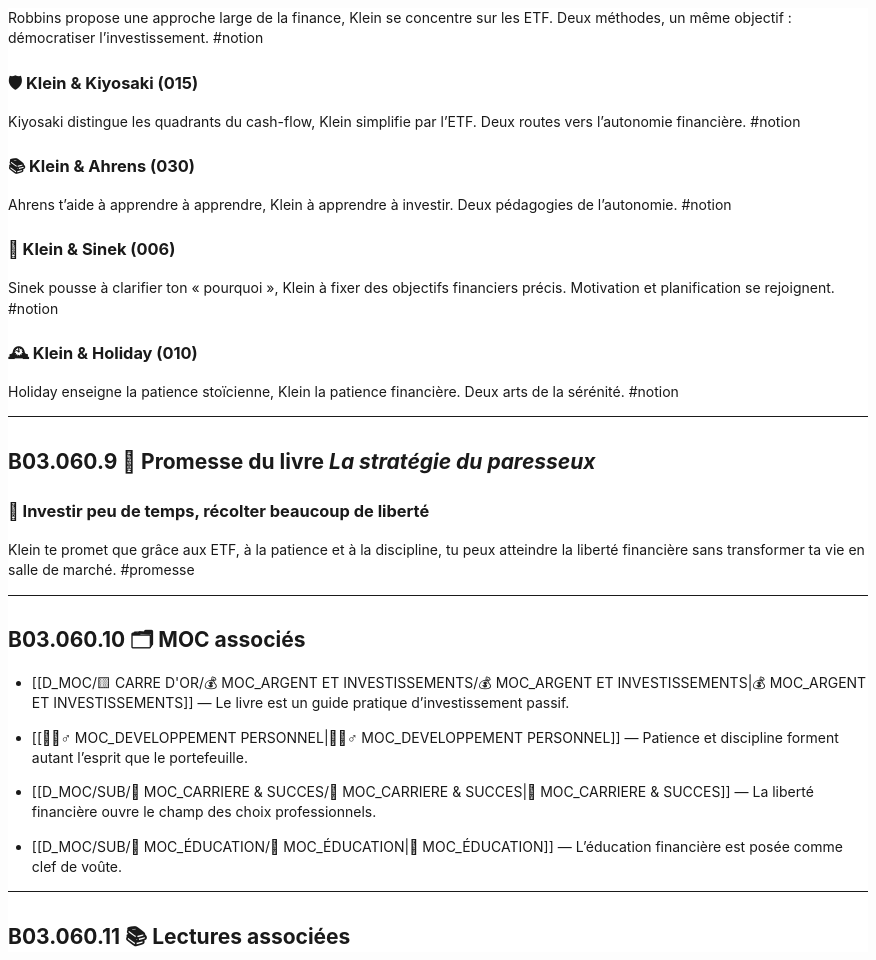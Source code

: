 Robbins propose une approche large de la finance, Klein se concentre sur les ETF. Deux méthodes, un même objectif : démocratiser l’investissement. #notion

### 🛡 Klein & Kiyosaki (015)

Kiyosaki distingue les quadrants du cash-flow, Klein simplifie par l’ETF. Deux routes vers l’autonomie financière. #notion

### 📚 Klein & Ahrens (030)

Ahrens t’aide à apprendre à apprendre, Klein à apprendre à investir. Deux pédagogies de l’autonomie. #notion

### 🎯 Klein & Sinek (006)

Sinek pousse à clarifier ton « pourquoi », Klein à fixer des objectifs financiers précis. Motivation et planification se rejoignent. #notion

### 🕰 Klein & Holiday (010)

Holiday enseigne la patience stoïcienne, Klein la patience financière. Deux arts de la sérénité. #notion

___

## B03.060.9 🔮 Promesse du livre _La stratégie du paresseux_

### 🌟 Investir peu de temps, récolter beaucoup de liberté

Klein te promet que grâce aux ETF, à la patience et à la discipline, tu peux atteindre la liberté financière sans transformer ta vie en salle de marché. #promesse

___

## B03.060.10 🗂️ MOC associés

-   [[D_MOC/🟨 CARRE D'OR/💰 MOC_ARGENT ET INVESTISSEMENTS/💰 MOC_ARGENT ET INVESTISSEMENTS\|💰 MOC_ARGENT ET INVESTISSEMENTS]] — Le livre est un guide pratique d’investissement passif.
    
-   [[🦸🏽♂️ MOC_DEVELOPPEMENT PERSONNEL\|🦸🏽♂️ MOC_DEVELOPPEMENT PERSONNEL]] — Patience et discipline forment autant l’esprit que le portefeuille.
    
-   [[D_MOC/SUB/👔 MOC_CARRIERE & SUCCES/👔 MOC_CARRIERE & SUCCES\|👔 MOC_CARRIERE & SUCCES]] — La liberté financière ouvre le champ des choix professionnels.
    
-   [[D_MOC/SUB/📔 MOC_ÉDUCATION/📔 MOC_ÉDUCATION\|📔 MOC_ÉDUCATION]] — L’éducation financière est posée comme clef de voûte.
    

___

## B03.060.11 📚 Lectures associées
